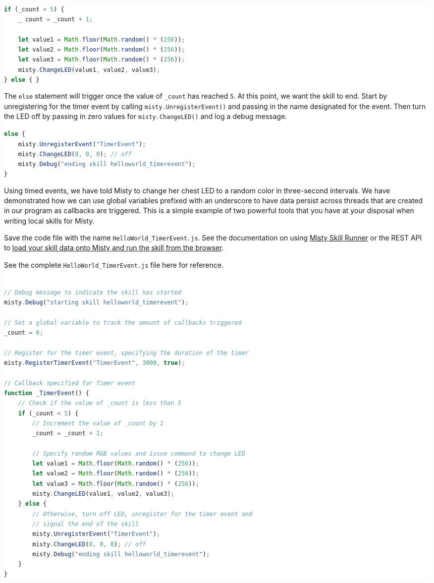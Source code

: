 ```JavaScript
if (_count < 5) {
    _ count = _count + 1;

    let value1 = Math.floor(Math.random() * (256));
    let value2 = Math.floor(Math.random() * (256));
    let value3 = Math.floor(Math.random() * (256));
    misty.ChangeLED(value1, value2, value3);
} else { }
```

The `else` statement will trigger once the value of `_count` has reached `5`. At this point, we want the skill to end. Start by unregistering for the timer event by calling `misty.UnregisterEvent()` and passing in the name designated for the event. Then turn the LED off by passing in zero values for `misty.ChangeLED()` and log a debug message.

```JavaScript
else {
    misty.UnregisterEvent("TimerEvent");
    misty.ChangeLED(0, 0, 0); // off
    misty.Debug("ending skill helloworld_timerevent");
}
```

Using timed events, we have told Misty to change her chest LED to a random color in three-second intervals. We have demonstrated how we can use global variables prefixed with an underscore to have data persist across threads that are created in our program as callbacks are triggered. This is a simple example of two powerful tools that you have at your disposal when writing local skills for Misty. 

Save the code file with the name `HelloWorld_TimerEvent.js`. See the documentation on using [Misty Skill Runner](../tools/#misty-skill-runner) or the REST API to [load your skill data onto Misty and run the skill from the browser](../architecture/#loading-amp-running-a-local-skill).

See the complete `HelloWorld_TimerEvent.js` file here for reference.

```JavaScript

// Debug message to indicate the skill has started
misty.Debug("starting skill helloworld_timerevent");

// Set a global variable to track the amount of callbacks triggered
_count = 0;

// Register for the timer event, specifying the duration of the timer
misty.RegisterTimerEvent("TimerEvent", 3000, true);

// Callback specified for Timer event
function _TimerEvent() {
    // Check if the value of _count is less than 5
    if (_count < 5) {
        // Increment the value of _count by 1
        _count = _count + 1;

        // Specify random RGB values and issue command to change LED
        let value1 = Math.floor(Math.random() * (256));
        let value2 = Math.floor(Math.random() * (256));
        let value3 = Math.floor(Math.random() * (256));
        misty.ChangeLED(value1, value2, value3);
    } else {
        // Otherwise, turn off LED, unregister for the timer event and
        // signal the end of the skill
        misty.UnregisterEvent("TimerEvent");
        misty.ChangeLED(0, 0, 0); // off
        misty.Debug("ending skill helloworld_timerevent");
    }
}
```
